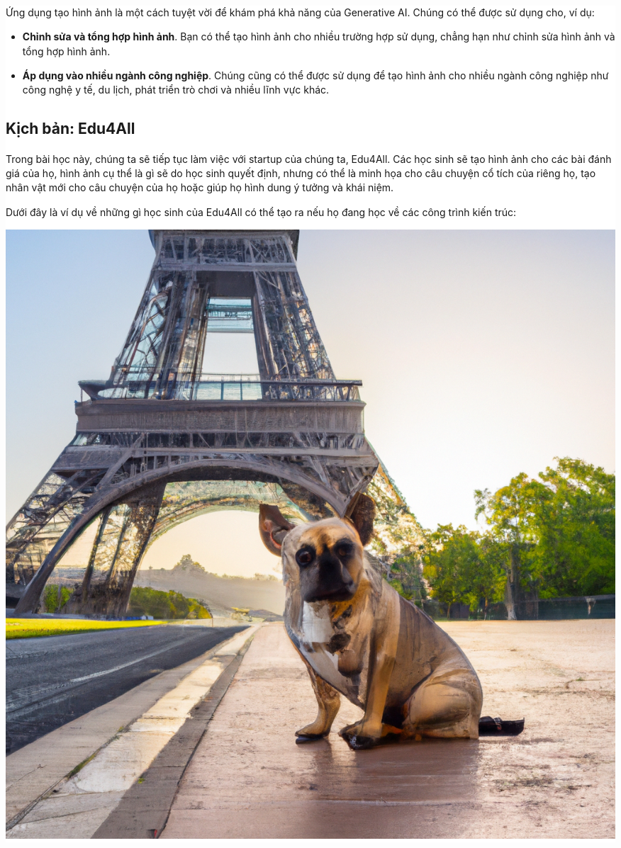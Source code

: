 Ứng dụng tạo hình ảnh là một cách tuyệt vời để khám phá khả năng của Generative AI. Chúng có thể được sử dụng cho, ví dụ:

- **Chỉnh sửa và tổng hợp hình ảnh**. Bạn có thể tạo hình ảnh cho nhiều trường hợp sử dụng, chẳng hạn như chỉnh sửa hình ảnh và tổng hợp hình ảnh.

- **Áp dụng vào nhiều ngành công nghiệp**. Chúng cũng có thể được sử dụng để tạo hình ảnh cho nhiều ngành công nghiệp như công nghệ y tế, du lịch, phát triển trò chơi và nhiều lĩnh vực khác.

## Kịch bản: Edu4All

Trong bài học này, chúng ta sẽ tiếp tục làm việc với startup của chúng ta, Edu4All. Các học sinh sẽ tạo hình ảnh cho các bài đánh giá của họ, hình ảnh cụ thể là gì sẽ do học sinh quyết định, nhưng có thể là minh họa cho câu chuyện cổ tích của riêng họ, tạo nhân vật mới cho câu chuyện của họ hoặc giúp họ hình dung ý tưởng và khái niệm.

Dưới đây là ví dụ về những gì học sinh của Edu4All có thể tạo ra nếu họ đang học về các công trình kiến trúc:

![Startup Edu4All, lớp học về các công trình kiến trúc, Tháp Eiffel](../../../translated_images/startup.94d6b79cc4bb3f5afbf6e2ddfcf309aa5d1e256b5f30cc41d252024eaa9cc5dc.vi.png)
